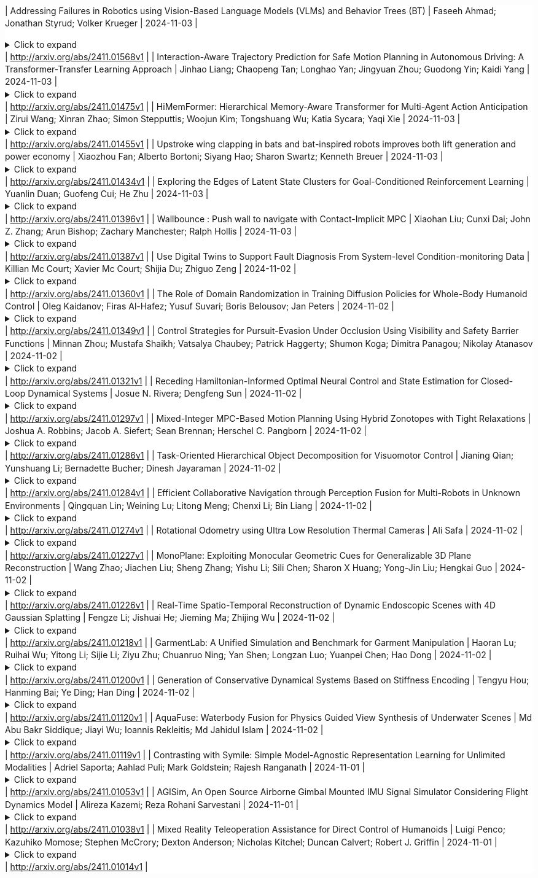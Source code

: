 | Addressing Failures in Robotics using Vision-Based Language Models   (VLMs) and Behavior Trees (BT) | Faseeh Ahmad; Jonathan Styrud; Volker Krueger | 2024-11-03 | <details><summary>Click to expand</summary></details> | http://arxiv.org/abs/2411.01568v1 |
| Interaction-Aware Trajectory Prediction for Safe Motion Planning in   Autonomous Driving: A Transformer-Transfer Learning Approach | Jinhao Liang; Chaopeng Tan; Longhao Yan; Jingyuan Zhou; Guodong Yin; Kaidi Yang | 2024-11-03 | <details><summary>Click to expand</summary></details> | http://arxiv.org/abs/2411.01475v1 |
| HiMemFormer: Hierarchical Memory-Aware Transformer for Multi-Agent   Action Anticipation | Zirui Wang; Xinran Zhao; Simon Stepputtis; Woojun Kim; Tongshuang Wu; Katia Sycara; Yaqi Xie | 2024-11-03 | <details><summary>Click to expand</summary></details> | http://arxiv.org/abs/2411.01455v1 |
| Upstroke wing clapping in bats and bat-inspired robots improves both   lift generation and power economy | Xiaozhou Fan; Alberto Bortoni; Siyang Hao; Sharon Swartz; Kenneth Breuer | 2024-11-03 | <details><summary>Click to expand</summary></details> | http://arxiv.org/abs/2411.01434v1 |
| Exploring the Edges of Latent State Clusters for Goal-Conditioned   Reinforcement Learning | Yuanlin Duan; Guofeng Cui; He Zhu | 2024-11-03 | <details><summary>Click to expand</summary></details> | http://arxiv.org/abs/2411.01396v1 |
| Wallbounce : Push wall to navigate with Contact-Implicit MPC | Xiaohan Liu; Cunxi Dai; John Z. Zhang; Arun Bishop; Zachary Manchester; Ralph Hollis | 2024-11-03 | <details><summary>Click to expand</summary></details> | http://arxiv.org/abs/2411.01387v1 |
| Use Digital Twins to Support Fault Diagnosis From System-level   Condition-monitoring Data | Killian Mc Court; Xavier Mc Court; Shijia Du; Zhiguo Zeng | 2024-11-02 | <details><summary>Click to expand</summary></details> | http://arxiv.org/abs/2411.01360v1 |
| The Role of Domain Randomization in Training Diffusion Policies for   Whole-Body Humanoid Control | Oleg Kaidanov; Firas Al-Hafez; Yusuf Suvari; Boris Belousov; Jan Peters | 2024-11-02 | <details><summary>Click to expand</summary></details> | http://arxiv.org/abs/2411.01349v1 |
| Control Strategies for Pursuit-Evasion Under Occlusion Using Visibility   and Safety Barrier Functions | Minnan Zhou; Mustafa Shaikh; Vatsalya Chaubey; Patrick Haggerty; Shumon Koga; Dimitra Panagou; Nikolay Atanasov | 2024-11-02 | <details><summary>Click to expand</summary></details> | http://arxiv.org/abs/2411.01321v1 |
| Receding Hamiltonian-Informed Optimal Neural Control and State   Estimation for Closed-Loop Dynamical Systems | Josue N. Rivera; Dengfeng Sun | 2024-11-02 | <details><summary>Click to expand</summary></details> | http://arxiv.org/abs/2411.01297v1 |
| Mixed-Integer MPC-Based Motion Planning Using Hybrid Zonotopes with   Tight Relaxations | Joshua A. Robbins; Jacob A. Siefert; Sean Brennan; Herschel C. Pangborn | 2024-11-02 | <details><summary>Click to expand</summary></details> | http://arxiv.org/abs/2411.01286v1 |
| Task-Oriented Hierarchical Object Decomposition for Visuomotor Control | Jianing Qian; Yunshuang Li; Bernadette Bucher; Dinesh Jayaraman | 2024-11-02 | <details><summary>Click to expand</summary></details> | http://arxiv.org/abs/2411.01284v1 |
| Efficient Collaborative Navigation through Perception Fusion for   Multi-Robots in Unknown Environments | Qingquan Lin; Weining Lu; Litong Meng; Chenxi Li; Bin Liang | 2024-11-02 | <details><summary>Click to expand</summary></details> | http://arxiv.org/abs/2411.01274v1 |
| Rotational Odometry using Ultra Low Resolution Thermal Cameras | Ali Safa | 2024-11-02 | <details><summary>Click to expand</summary></details> | http://arxiv.org/abs/2411.01227v1 |
| MonoPlane: Exploiting Monocular Geometric Cues for Generalizable 3D   Plane Reconstruction | Wang Zhao; Jiachen Liu; Sheng Zhang; Yishu Li; Sili Chen; Sharon X Huang; Yong-Jin Liu; Hengkai Guo | 2024-11-02 | <details><summary>Click to expand</summary></details> | http://arxiv.org/abs/2411.01226v1 |
| Real-Time Spatio-Temporal Reconstruction of Dynamic Endoscopic Scenes   with 4D Gaussian Splatting | Fengze Li; Jishuai He; Jieming Ma; Zhijing Wu | 2024-11-02 | <details><summary>Click to expand</summary></details> | http://arxiv.org/abs/2411.01218v1 |
| GarmentLab: A Unified Simulation and Benchmark for Garment Manipulation | Haoran Lu; Ruihai Wu; Yitong Li; Sijie Li; Ziyu Zhu; Chuanruo Ning; Yan Shen; Longzan Luo; Yuanpei Chen; Hao Dong | 2024-11-02 | <details><summary>Click to expand</summary></details> | http://arxiv.org/abs/2411.01200v1 |
| Generation of Conservative Dynamical Systems Based on Stiffness Encoding | Tengyu Hou; Hanming Bai; Ye Ding; Han Ding | 2024-11-02 | <details><summary>Click to expand</summary></details> | http://arxiv.org/abs/2411.01120v1 |
| AquaFuse: Waterbody Fusion for Physics Guided View Synthesis of   Underwater Scenes | Md Abu Bakr Siddique; Jiayi Wu; Ioannis Rekleitis; Md Jahidul Islam | 2024-11-02 | <details><summary>Click to expand</summary></details> | http://arxiv.org/abs/2411.01119v1 |
| Contrasting with Symile: Simple Model-Agnostic Representation Learning   for Unlimited Modalities | Adriel Saporta; Aahlad Puli; Mark Goldstein; Rajesh Ranganath | 2024-11-01 | <details><summary>Click to expand</summary></details> | http://arxiv.org/abs/2411.01053v1 |
| AGISim, An Open Source Airborne Gimbal Mounted IMU Signal Simulator   Considering Flight Dynamics Model | Alireza Kazemi; Reza Rohani Sarvestani | 2024-11-01 | <details><summary>Click to expand</summary></details> | http://arxiv.org/abs/2411.01038v1 |
| Mixed Reality Teleoperation Assistance for Direct Control of Humanoids | Luigi Penco; Kazuhiko Momose; Stephen McCrory; Dexton Anderson; Nicholas Kitchel; Duncan Calvert; Robert J. Griffin | 2024-11-01 | <details><summary>Click to expand</summary></details> | http://arxiv.org/abs/2411.01014v1 |